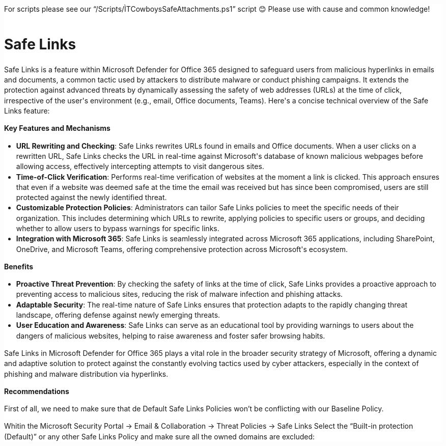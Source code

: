 For scripts please see our “/Scripts/ÌTCowboysSafeAttachments.ps1” script 😊 Please use with cause and common knowledge!


# Safe Links

Safe Links is a feature within Microsoft Defender for Office 365 designed to safeguard users from malicious hyperlinks in emails and documents, a common tactic used by attackers to distribute malware or conduct phishing campaigns. It extends the protection against advanced threats by dynamically assessing the safety of web addresses (URLs) at the time of click, irrespective of the user's environment (e.g., email, Office documents, Teams). Here's a concise technical overview of the Safe Links feature:

**Key Features and Mechanisms**

- **URL Rewriting and Checking**: Safe Links rewrites URLs found in emails and Office documents. When a user clicks on a rewritten URL, Safe Links checks the URL in real-time against Microsoft's database of known malicious webpages before allowing access, effectively intercepting attempts to visit dangerous sites.
- **Time-of-Click Verification**: Performs real-time verification of websites at the moment a link is clicked. This approach ensures that even if a website was deemed safe at the time the email was received but has since been compromised, users are still protected against the newly identified threat.
- **Customizable Protection Policies**: Administrators can tailor Safe Links policies to meet the specific needs of their organization. This includes determining which URLs to rewrite, applying policies to specific users or groups, and deciding whether to allow users to bypass warnings for specific links.
- **Integration with Microsoft 365**: Safe Links is seamlessly integrated across Microsoft 365 applications, including SharePoint, OneDrive, and Microsoft Teams, offering comprehensive protection across Microsoft's ecosystem.

**Benefits**

- **Proactive Threat Prevention**: By checking the safety of links at the time of click, Safe Links provides a proactive approach to preventing access to malicious sites, reducing the risk of malware infection and phishing attacks.
- **Adaptable Security**: The real-time nature of Safe Links ensures that protection adapts to the rapidly changing threat landscape, offering defense against newly emerging threats.
- **User Education and Awareness**: Safe Links can serve as an educational tool by providing warnings to users about the dangers of malicious websites, helping to raise awareness and foster safer browsing habits.

Safe Links in Microsoft Defender for Office 365 plays a vital role in the broader security strategy of Microsoft, offering a dynamic and adaptive solution to protect against the constantly evolving tactics used by cyber attackers, especially in the context of phishing and malware distribution via hyperlinks.


**Recommendations**

First of all, we need to make sure that de Default Safe Links Policies won’t be conflicting with our Baseline Policy.

Whitin the Microsoft Security Portal -> Email & Collaboration -> Threat Policies -> Safe Links Select the “Built-in protection (Default)” or any other Safe Links Policy and make sure all the owned domains are excluded:
